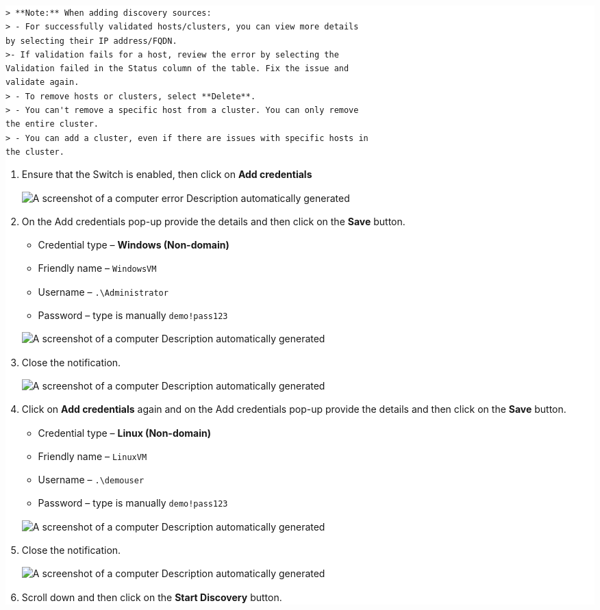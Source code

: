     > **Note:** When adding discovery sources:
    > - For successfully validated hosts/clusters, you can view more details
    by selecting their IP address/FQDN.
    >- If validation fails for a host, review the error by selecting the
    Validation failed in the Status column of the table. Fix the issue and
    validate again.
    > - To remove hosts or clusters, select **Delete**.
    > - You can't remove a specific host from a cluster. You can only remove
    the entire cluster.
    > - You can add a cluster, even if there are issues with specific hosts in
    the cluster.

1.  Ensure that the Switch is enabled, then click on **Add credentials**

    ![A screenshot of a computer error Description automatically
generated](./media/image64.png)

2.  On the Add credentials pop-up provide the details and then click on
    the **Save** button.

    - Credential type – **Windows (Non-domain)**

    - Friendly name – `WindowsVM`

    - Username – `.\Administrator`

    - Password – type is manually `demo!pass123`

    ![A screenshot of a computer Description automatically
generated](./media/image65.png)

3.  Close the notification.

    ![A screenshot of a computer Description automatically
generated](./media/image66.png)

4.  Click on **Add credentials** again and on the Add credentials pop-up
    provide the details and then click on the **Save** button.

    - Credential type – **Linux (Non-domain)**

    - Friendly name – `LinuxVM`

    - Username – `.\demouser`

    - Password – type is manually `demo!pass123`

    ![A screenshot of a computer Description automatically
generated](./media/image67.png)

5.  Close the notification.

    ![A screenshot of a computer Description automatically
generated](./media/image66.png)

6.  Scroll down and then click on the **Start Discovery** button.

